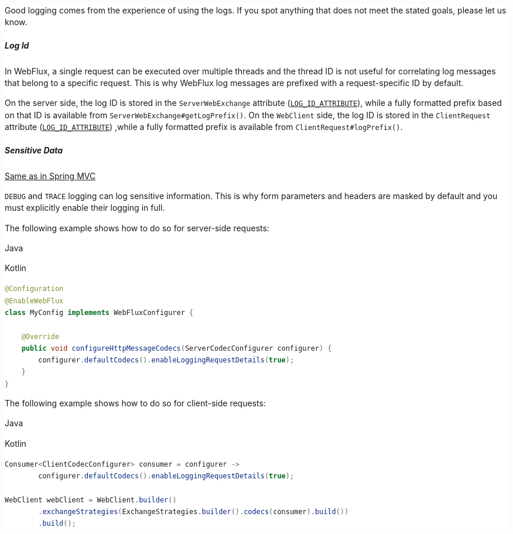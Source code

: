 Good logging comes from the experience of using the logs. If you spot anything that does not meet the stated goals, please let us know.

##### Log Id

In WebFlux, a single request can be executed over multiple threads and the thread ID is not useful for correlating log messages that belong to a specific request. This is why WebFlux log messages are prefixed with a request-specific ID by default.

On the server side, the log ID is stored in the `ServerWebExchange` attribute ([`LOG_ID_ATTRIBUTE`](https://docs.spring.io/spring-framework/docs/5.2.0.RELEASE/javadoc-api/org/springframework/web/server/ServerWebExchange.html#LOG_ID_ATTRIBUTE)), while a fully formatted prefix based on that ID is available from `ServerWebExchange#getLogPrefix()`. On the `WebClient` side, the log ID is stored in the `ClientRequest` attribute ([`LOG_ID_ATTRIBUTE`](https://docs.spring.io/spring-framework/docs/5.2.0.RELEASE/javadoc-api/org/springframework/web/reactive/function/client/ClientRequest.html#LOG_ID_ATTRIBUTE)) ,while a fully formatted prefix is available from `ClientRequest#logPrefix()`.

##### Sensitive Data

[Same as in Spring MVC](https://docs.spring.io/spring/docs/current/spring-framework-reference/web.html#mvc-logging-sensitive-data)

`DEBUG` and `TRACE` logging can log sensitive information. This is why form parameters and headers are masked by default and you must explicitly enable their logging in full.

The following example shows how to do so for server-side requests:

Java

Kotlin

```java
@Configuration
@EnableWebFlux
class MyConfig implements WebFluxConfigurer {

    @Override
    public void configureHttpMessageCodecs(ServerCodecConfigurer configurer) {
        configurer.defaultCodecs().enableLoggingRequestDetails(true);
    }
}
```

The following example shows how to do so for client-side requests:

Java

Kotlin

```java
Consumer<ClientCodecConfigurer> consumer = configurer ->
        configurer.defaultCodecs().enableLoggingRequestDetails(true);

WebClient webClient = WebClient.builder()
        .exchangeStrategies(ExchangeStrategies.builder().codecs(consumer).build())
        .build();
```
